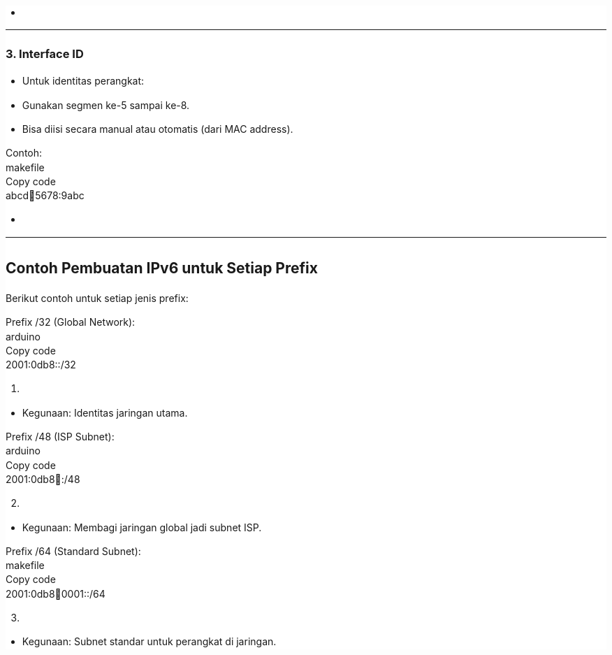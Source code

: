 -   
    

---

### 3. Interface ID

- Untuk identitas perangkat:
    

- Gunakan segmen ke-5 sampai ke-8.
    
- Bisa diisi secara manual atau otomatis (dari MAC address).
    

Contoh:  
makefile  
Copy code  
abcd:1234:5678:9abc

-   
    

---

## Contoh Pembuatan IPv6 untuk Setiap Prefix

Berikut contoh untuk setiap jenis prefix:

Prefix /32 (Global Network):  
arduino  
Copy code  
2001:0db8::/32

1.   
    

- Kegunaan: Identitas jaringan utama.
    

Prefix /48 (ISP Subnet):  
arduino  
Copy code  
2001:0db8:abcd::/48

2.   
    

- Kegunaan: Membagi jaringan global jadi subnet ISP.
    

Prefix /64 (Standard Subnet):  
makefile  
Copy code  
2001:0db8:abcd:0001::/64

3.   
    

- Kegunaan: Subnet standar untuk perangkat di jaringan.
    
